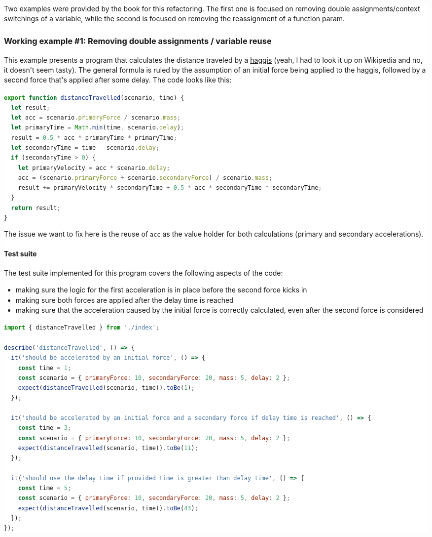 Two examples were provided by the book for this refactoring. The first one is focused on removing double assignments/context switchings of a variable, while the second is focused on removing the reassignment of a function param.

### Working example #1: Removing double assignments / variable reuse

This example presents a program that calculates the distance traveled by a [haggis](https://www.google.com/url?sa=t&source=web&rct=j&opi=89978449&url=https://en.wikipedia.org/wiki/Haggis&ved=2ahUKEwj2i8Pa1pmFAxWk9LsIHb0dAwEQFnoECCIQAQ&usg=AOvVaw11CJgkmsrgmklBZCPBu_z9) (yeah, I had to look it up on Wikipedia and no, it doesn't seem tasty). The general formula is ruled by the assumption of an initial force being applied to the haggis, followed by a second force that's applied after some delay. The code looks like this:

```javascript
export function distanceTravelled(scenario, time) {
  let result;
  let acc = scenario.primaryForce / scenario.mass;
  let primaryTime = Math.min(time, scenario.delay);
  result = 0.5 * acc * primaryTime * primaryTime;
  let secondaryTime = time - scenario.delay;
  if (secondaryTime > 0) {
    let primaryVelocity = acc * scenario.delay;
    acc = (scenario.primaryForce + scenario.secondaryForce) / scenario.mass;
    result += primaryVelocity * secondaryTime + 0.5 * acc * secondaryTime * secondaryTime;
  }
  return result;
}
```

The issue we want to fix here is the reuse of `acc` as the value holder for both calculations (primary and secondary accelerations).

#### Test suite

The test suite implemented for this program covers the following aspects of the code:

- making sure the logic for the first acceleration is in place before the second force kicks in
- making sure both forces are applied after the delay time is reached
- making sure that the acceleration caused by the initial force is correctly calculated, even after the second force is considered

```javascript
import { distanceTravelled } from './index';

describe('distanceTravelled', () => {
  it('should be accelerated by an initial force', () => {
    const time = 1;
    const scenario = { primaryForce: 10, secondaryForce: 20, mass: 5, delay: 2 };
    expect(distanceTravelled(scenario, time)).toBe(1);
  });

  it('should be accelerated by an initial force and a secondary force if delay time is reached', () => {
    const time = 3;
    const scenario = { primaryForce: 10, secondaryForce: 20, mass: 5, delay: 2 };
    expect(distanceTravelled(scenario, time)).toBe(11);
  });

  it('should use the delay time if provided time is greater than delay time', () => {
    const time = 5;
    const scenario = { primaryForce: 10, secondaryForce: 20, mass: 5, delay: 2 };
    expect(distanceTravelled(scenario, time)).toBe(43);
  });
});
```
